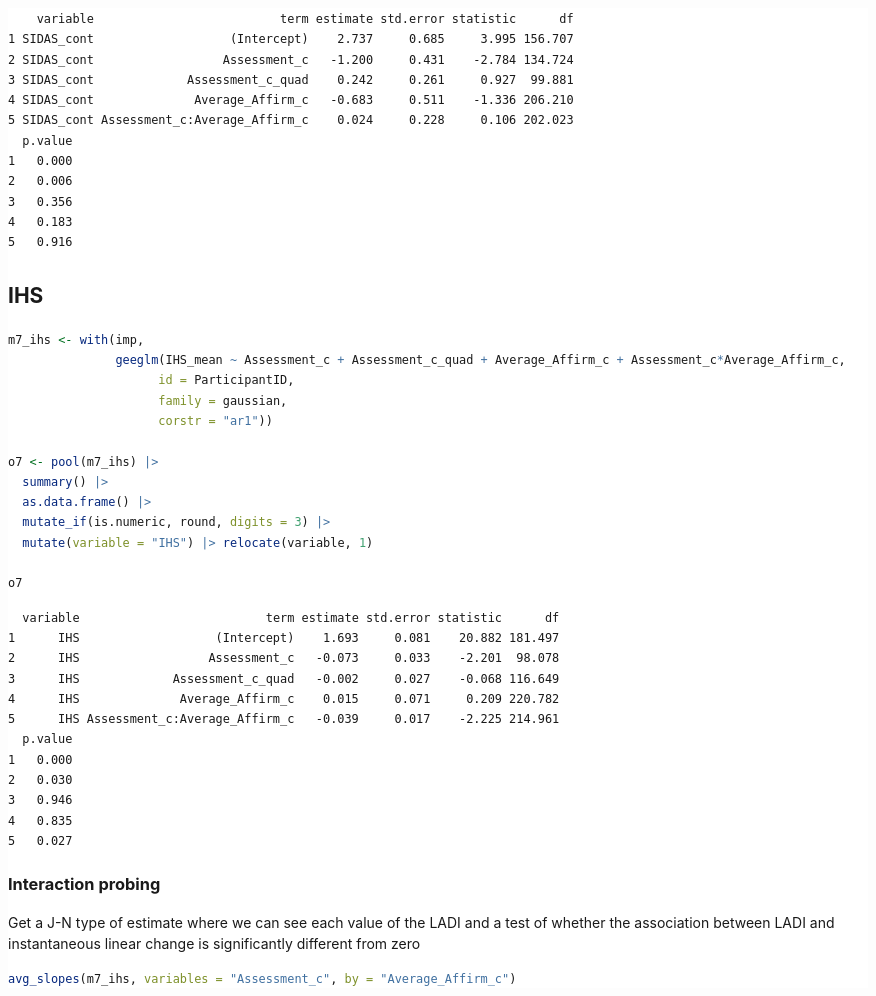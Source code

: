         variable                          term estimate std.error statistic      df
    1 SIDAS_cont                   (Intercept)    2.737     0.685     3.995 156.707
    2 SIDAS_cont                  Assessment_c   -1.200     0.431    -2.784 134.724
    3 SIDAS_cont             Assessment_c_quad    0.242     0.261     0.927  99.881
    4 SIDAS_cont              Average_Affirm_c   -0.683     0.511    -1.336 206.210
    5 SIDAS_cont Assessment_c:Average_Affirm_c    0.024     0.228     0.106 202.023
      p.value
    1   0.000
    2   0.006
    3   0.356
    4   0.183
    5   0.916

## IHS

``` r
m7_ihs <- with(imp, 
               geeglm(IHS_mean ~ Assessment_c + Assessment_c_quad + Average_Affirm_c + Assessment_c*Average_Affirm_c,
                     id = ParticipantID,
                     family = gaussian,
                     corstr = "ar1")) 

o7 <- pool(m7_ihs) |> 
  summary() |> 
  as.data.frame() |> 
  mutate_if(is.numeric, round, digits = 3) |> 
  mutate(variable = "IHS") |> relocate(variable, 1)

o7
```

      variable                          term estimate std.error statistic      df
    1      IHS                   (Intercept)    1.693     0.081    20.882 181.497
    2      IHS                  Assessment_c   -0.073     0.033    -2.201  98.078
    3      IHS             Assessment_c_quad   -0.002     0.027    -0.068 116.649
    4      IHS              Average_Affirm_c    0.015     0.071     0.209 220.782
    5      IHS Assessment_c:Average_Affirm_c   -0.039     0.017    -2.225 214.961
      p.value
    1   0.000
    2   0.030
    3   0.946
    4   0.835
    5   0.027

### Interaction probing

Get a J-N type of estimate where we can see each value of the LADI and a
test of whether the association between LADI and instantaneous linear
change is significantly different from zero

``` r
avg_slopes(m7_ihs, variables = "Assessment_c", by = "Average_Affirm_c")
```
